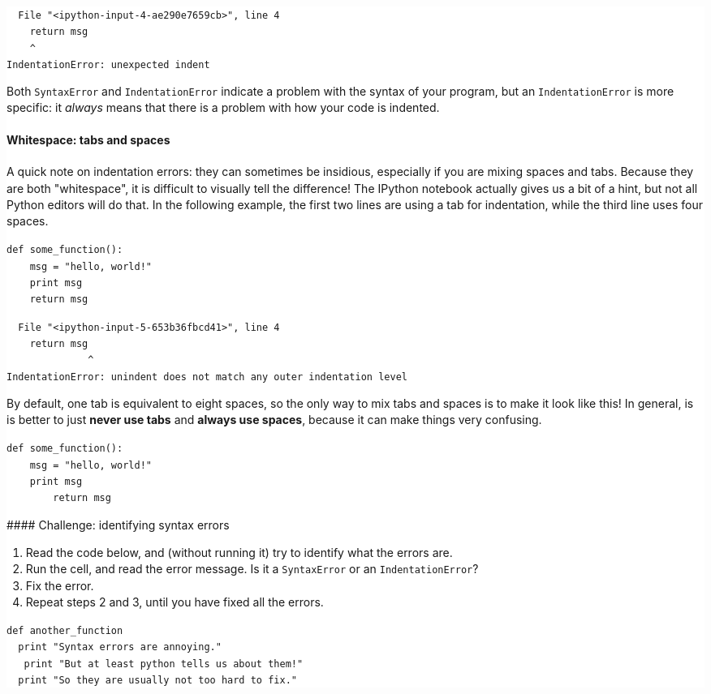 <div class="out"><pre class='err'><code>  File &#34;&lt;ipython-input-4-ae290e7659cb&gt;&#34;, line 4
    return msg
    ^
IndentationError: unexpected indent
</code></pre></div>


Both `SyntaxError` and `IndentationError` indicate a problem with the syntax of your program, but an `IndentationError` is more specific: it *always* means that there is a problem with how your code is indented.


#### Whitespace: tabs and spaces

A quick note on indentation errors: they can sometimes be insidious, especially if you are mixing spaces and tabs. Because they are both "whitespace", it is difficult to visually tell the difference! The IPython notebook actually gives us a bit of a hint, but not all Python editors will do that. In the following example, the first two lines are using a tab for indentation, while the third line uses four spaces.


<pre class="in"><code>def some_function():
	msg = &#34;hello, world!&#34;
	print msg
    return msg</code></pre>

<div class="out"><pre class='err'><code>  File &#34;&lt;ipython-input-5-653b36fbcd41&gt;&#34;, line 4
    return msg
              ^
IndentationError: unindent does not match any outer indentation level
</code></pre></div>


By default, one tab is equivalent to eight spaces, so the only way to mix tabs and spaces is to make it look like this! In general, is is better to just **never use tabs** and **always use spaces**, because it can make things very confusing.


<pre class="in"><code>def some_function():
	msg = &#34;hello, world!&#34;
	print msg
        return msg</code></pre>


<div class="challenges" markdown="1">
#### Challenge: identifying syntax errors

1. Read the code below, and (without running it) try to identify what the errors are.
2. Run the cell, and read the error message. Is it a `SyntaxError` or an `IndentationError`?
3. Fix the error.
4. Repeat steps 2 and 3, until you have fixed all the errors.
</div>


<pre class="in"><code>def another_function
  print &#34;Syntax errors are annoying.&#34;
   print &#34;But at least python tells us about them!&#34;
  print &#34;So they are usually not too hard to fix.&#34;</code></pre>
